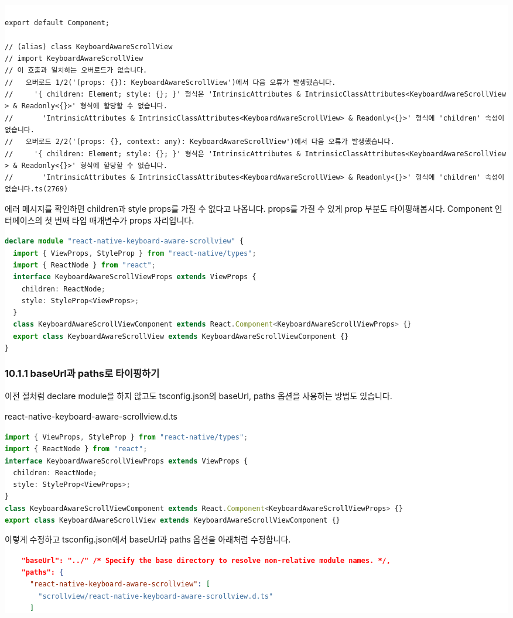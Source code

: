 ```tsx

export default Component;

// (alias) class KeyboardAwareScrollView
// import KeyboardAwareScrollView
// 이 호출과 일치하는 오버로드가 없습니다.
//   오버로드 1/2('(props: {}): KeyboardAwareScrollView')에서 다음 오류가 발생했습니다.
//     '{ children: Element; style: {}; }' 형식은 'IntrinsicAttributes & IntrinsicClassAttributes<KeyboardAwareScrollView> & Readonly<{}>' 형식에 할당할 수 없습니다.
//       'IntrinsicAttributes & IntrinsicClassAttributes<KeyboardAwareScrollView> & Readonly<{}>' 형식에 'children' 속성이 없습니다.
//   오버로드 2/2('(props: {}, context: any): KeyboardAwareScrollView')에서 다음 오류가 발생했습니다.
//     '{ children: Element; style: {}; }' 형식은 'IntrinsicAttributes & IntrinsicClassAttributes<KeyboardAwareScrollView> & Readonly<{}>' 형식에 할당할 수 없습니다.
//       'IntrinsicAttributes & IntrinsicClassAttributes<KeyboardAwareScrollView> & Readonly<{}>' 형식에 'children' 속성이 없습니다.ts(2769)
```

에러 메시지를 확인하면 children과 style props를 가질 수 없다고 나옵니다. props를 가질 수 있게 prop 부분도 타이핑해봅시다. Component 인터페이스의 첫 번째 타입 매개변수가 props 자리입니다.

```ts
declare module "react-native-keyboard-aware-scrollview" {
  import { ViewProps, StyleProp } from "react-native/types";
  import { ReactNode } from "react";
  interface KeyboardAwareScrollViewProps extends ViewProps {
    children: ReactNode;
    style: StyleProp<ViewProps>;
  }
  class KeyboardAwareScrollViewComponent extends React.Component<KeyboardAwareScrollViewProps> {}
  export class KeyboardAwareScrollView extends KeyboardAwareScrollViewComponent {}
}
```

### 10.1.1 baseUrl과 paths로 타이핑하기

이전 절처럼 declare module을 하지 않고도 tsconfig.json의 baseUrl, paths 옵션을 사용하는 방법도 있습니다.

react-native-keyboard-aware-scrollview.d.ts

```ts
import { ViewProps, StyleProp } from "react-native/types";
import { ReactNode } from "react";
interface KeyboardAwareScrollViewProps extends ViewProps {
  children: ReactNode;
  style: StyleProp<ViewProps>;
}
class KeyboardAwareScrollViewComponent extends React.Component<KeyboardAwareScrollViewProps> {}
export class KeyboardAwareScrollView extends KeyboardAwareScrollViewComponent {}
```

이렇게 수정하고 tsconfig.json에서 baseUrl과 paths 옵션을 아래처럼 수정합니다.

```json
    "baseUrl": "../" /* Specify the base directory to resolve non-relative module names. */,
    "paths": {
      "react-native-keyboard-aware-scrollview": [
        "scrollview/react-native-keyboard-aware-scrollview.d.ts"
      ]
```
